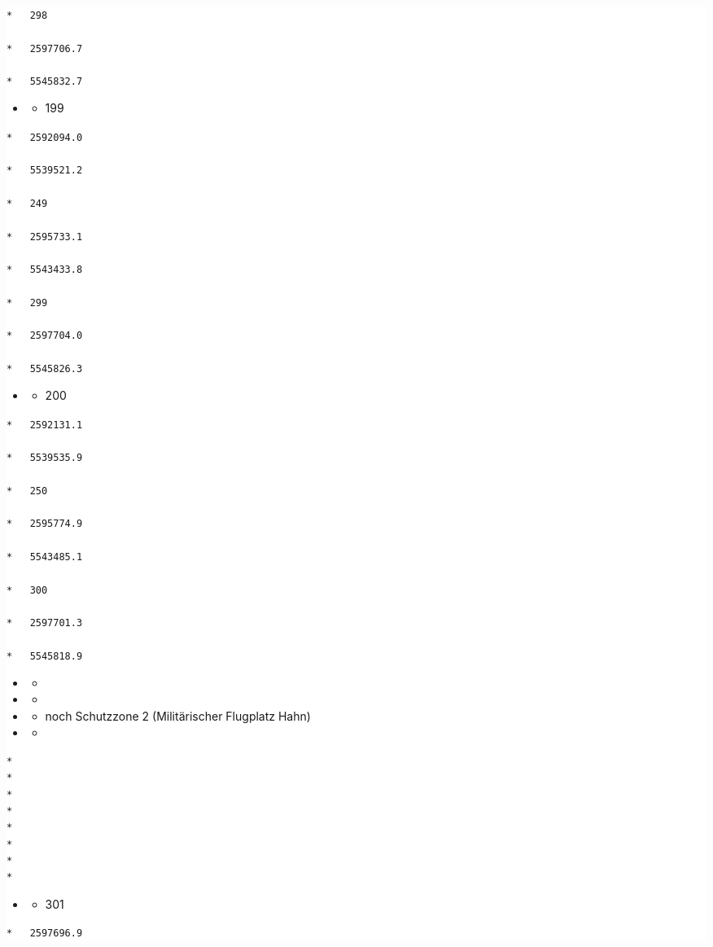     *   298

    *   2597706.7

    *   5545832.7


*    *   199

    *   2592094.0

    *   5539521.2

    *   249

    *   2595733.1

    *   5543433.8

    *   299

    *   2597704.0

    *   5545826.3


*    *   200

    *   2592131.1

    *   5539535.9

    *   250

    *   2595774.9

    *   5543485.1

    *   300

    *   2597701.3

    *   5545818.9


*    *

*    *

*    *   noch Schutzzone 2 (Militärischer Flugplatz Hahn)


*    *
    *
    *
    *
    *
    *
    *
    *
    *

*    *   301

    *   2597696.9
